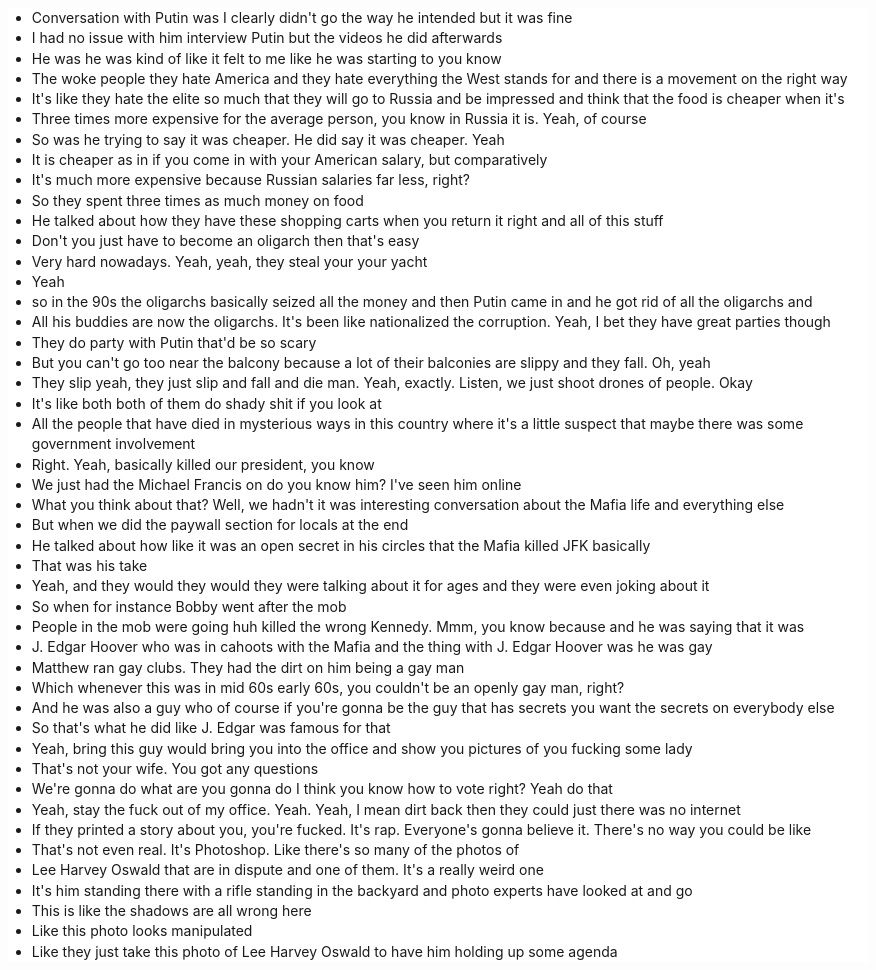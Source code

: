 *  Conversation with Putin was I clearly didn't go the way he intended but it was fine
*  I had no issue with him interview Putin but the videos he did afterwards
*  He was he was kind of like it felt to me like he was starting to you know
*  The woke people they hate America and they hate everything the West stands for and there is a movement on the right way
*  It's like they hate the elite so much that they will go to Russia and be impressed and think that the food is cheaper when it's
*  Three times more expensive for the average person, you know in Russia it is. Yeah, of course
*  So was he trying to say it was cheaper. He did say it was cheaper. Yeah
*  It is cheaper as in if you come in with your American salary, but comparatively
*  It's much more expensive because Russian salaries far less, right?
*  So they spent three times as much money on food
*  He talked about how they have these shopping carts when you return it right and all of this stuff
*  Don't you just have to become an oligarch then that's easy
*  Very hard nowadays. Yeah, yeah, they steal your your yacht
*  Yeah
*  so in the 90s the oligarchs basically seized all the money and then Putin came in and he got rid of all the oligarchs and
*  All his buddies are now the oligarchs. It's been like nationalized the corruption. Yeah, I bet they have great parties though
*  They do party with Putin that'd be so scary
*  But you can't go too near the balcony because a lot of their balconies are slippy and they fall. Oh, yeah
*  They slip yeah, they just slip and fall and die man. Yeah, exactly. Listen, we just shoot drones of people. Okay
*  It's like both both of them do shady shit if you look at
*  All the people that have died in mysterious ways in this country where it's a little suspect that maybe there was some government involvement
*  Right. Yeah, basically killed our president, you know
*  We just had the Michael Francis on do you know him? I've seen him online
*  What you think about that? Well, we hadn't it was interesting conversation about the Mafia life and everything else
*  But when we did the paywall section for locals at the end
*  He talked about how like it was an open secret in his circles that the Mafia killed JFK basically
*  That was his take
*  Yeah, and they would they would they were talking about it for ages and they were even joking about it
*  So when for instance Bobby went after the mob
*  People in the mob were going huh killed the wrong Kennedy. Mmm, you know because and he was saying that it was
*  J. Edgar Hoover who was in cahoots with the Mafia and the thing with J. Edgar Hoover was he was gay
*  Matthew ran gay clubs. They had the dirt on him being a gay man
*  Which whenever this was in mid 60s early 60s, you couldn't be an openly gay man, right?
*  And he was also a guy who of course if you're gonna be the guy that has secrets you want the secrets on everybody else
*  So that's what he did like J. Edgar was famous for that
*  Yeah, bring this guy would bring you into the office and show you pictures of you fucking some lady
*  That's not your wife. You got any questions
*  We're gonna do what are you gonna do I think you know how to vote right? Yeah do that
*  Yeah, stay the fuck out of my office. Yeah. Yeah, I mean dirt back then they could just there was no internet
*  If they printed a story about you, you're fucked. It's rap. Everyone's gonna believe it. There's no way you could be like
*  That's not even real. It's Photoshop. Like there's so many of the photos of
*  Lee Harvey Oswald that are in dispute and one of them. It's a really weird one
*  It's him standing there with a rifle standing in the backyard and photo experts have looked at and go
*  This is like the shadows are all wrong here
*  Like this photo looks manipulated
*  Like they just take this photo of Lee Harvey Oswald to have him holding up some agenda